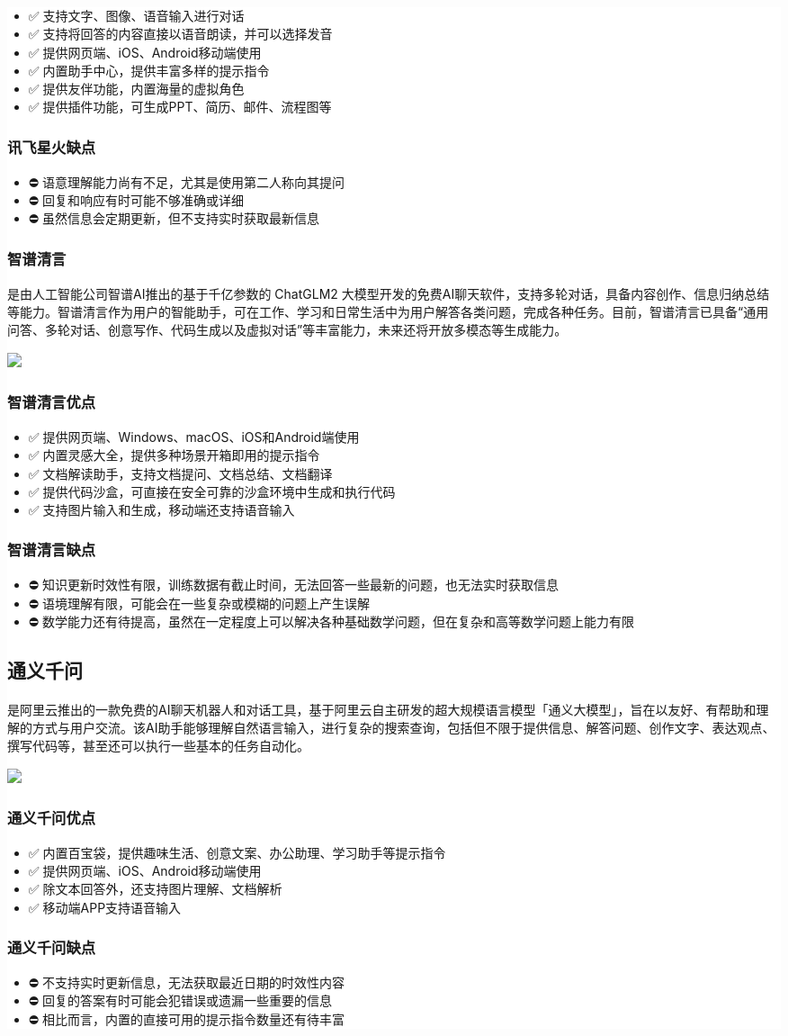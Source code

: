 - ✅ 支持文字、图像、语音输入进行对话
- ✅ 支持将回答的内容直接以语音朗读，并可以选择发音
- ✅ 提供网页端、iOS、Android移动端使用
- ✅ 内置助手中心，提供丰富多样的提示指令
- ✅ 提供友伴功能，内置海量的虚拟角色
- ✅ 提供插件功能，可生成PPT、简历、邮件、流程图等

### 讯飞星火缺点

- ⛔ 语意理解能力尚有不足，尤其是使用第二人称向其提问
- ⛔ 回复和响应有时可能不够准确或详细
- ⛔ 虽然信息会定期更新，但不支持实时获取最新信息

### 智谱清言

是由人工智能公司智谱AI推出的基于千亿参数的 ChatGLM2 大模型开发的免费AI聊天软件，支持多轮对话，具备内容创作、信息归纳总结等能力。智谱清言作为用户的智能助手，可在工作、学习和日常生活中为用户解答各类问题，完成各种任务。目前，智谱清言已具备“通用问答、多轮对话、创意写作、代码生成以及虚拟对话”等丰富能力，未来还将开放多模态等生成能力。

![](03.png)

### 智谱清言优点

- ✅ 提供网页端、Windows、macOS、iOS和Android端使用
- ✅ 内置灵感大全，提供多种场景开箱即用的提示指令
- ✅ 文档解读助手，支持文档提问、文档总结、文档翻译
- ✅ 提供代码沙盒，可直接在安全可靠的沙盒环境中生成和执行代码
- ✅ 支持图片输入和生成，移动端还支持语音输入

### 智谱清言缺点

- ⛔ 知识更新时效性有限，训练数据有截止时间，无法回答一些最新的问题，也无法实时获取信息
- ⛔ 语境理解有限，可能会在一些复杂或模糊的问题上产生误解
- ⛔ 数学能力还有待提高，虽然在一定程度上可以解决各种基础数学问题，但在复杂和高等数学问题上能力有限

## 通义千问

是阿里云推出的一款免费的AI聊天机器人和对话工具，基于阿里云自主研发的超大规模语言模型「通义大模型」，旨在以友好、有帮助和理解的方式与用户交流。该AI助手能够理解自然语言输入，进行复杂的搜索查询，包括但不限于提供信息、解答问题、创作文字、表达观点、撰写代码等，甚至还可以执行一些基本的任务自动化。

![](04.png)

### 通义千问优点

- ✅ 内置百宝袋，提供趣味生活、创意文案、办公助理、学习助手等提示指令
- ✅ 提供网页端、iOS、Android移动端使用
- ✅ 除文本回答外，还支持图片理解、文档解析
- ✅ 移动端APP支持语音输入

### 通义千问缺点

- ⛔ 不支持实时更新信息，无法获取最近日期的时效性内容
- ⛔ 回复的答案有时可能会犯错误或遗漏一些重要的信息
- ⛔ 相比而言，内置的直接可用的提示指令数量还有待丰富

